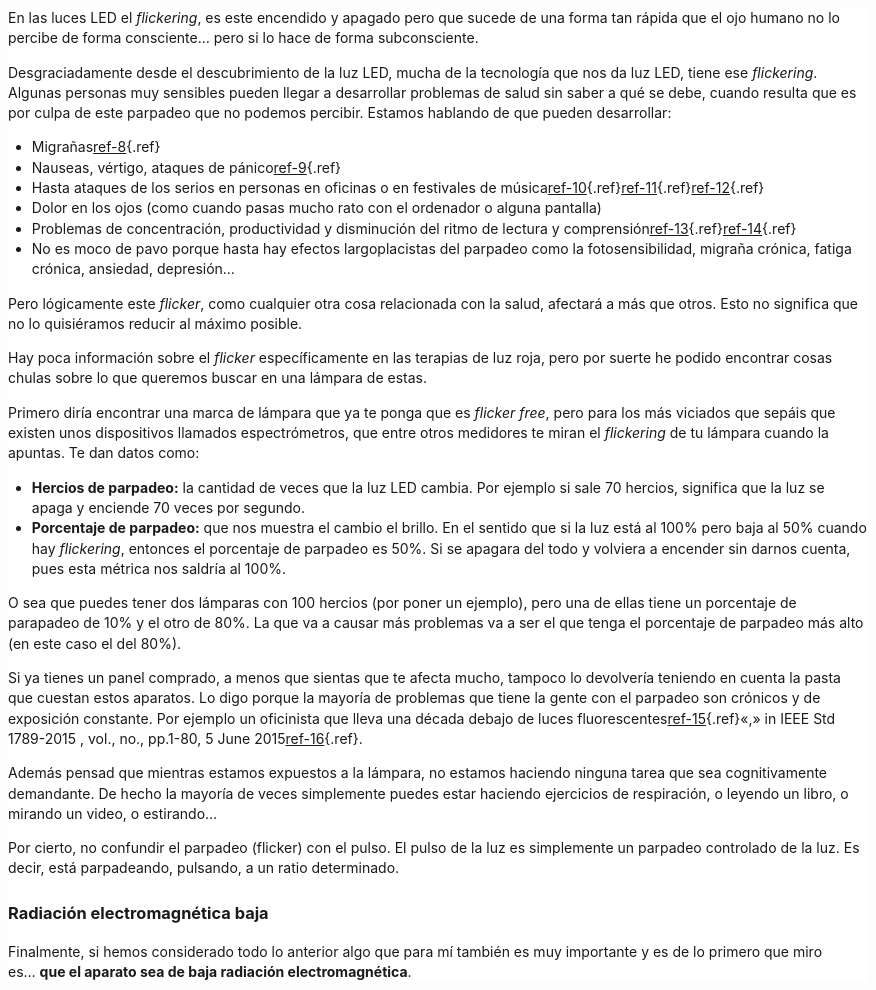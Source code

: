 En las luces LED el _flickering_, es este encendido y apagado pero que sucede de una forma tan rápida que el ojo humano no lo percibe de forma consciente… pero si lo hace de forma subconsciente.

Desgraciadamente desde el descubrimiento de la luz LED, mucha de la tecnología que nos da luz LED, tiene ese _flickering_. Algunas personas muy sensibles pueden llegar a desarrollar problemas de salud sin saber a qué se debe, cuando resulta que es por culpa de este parpadeo que no podemos percibir. Estamos hablando de que pueden desarrollar:

- Migrañas[ref-8](#ref-8){.ref}
- Nauseas, vértigo, ataques de pánico[ref-9](#ref-9){.ref}
- Hasta ataques de los serios en personas en oficinas o en festivales de música[ref-10](#ref-10){.ref}[ref-11](#ref-11){.ref}[ref-12](#ref-12){.ref}
- Dolor en los ojos (como cuando pasas mucho rato con el ordenador o alguna pantalla)
- Problemas de concentración, productividad y disminución del ritmo de lectura y comprensión[ref-13](#ref-13){.ref}[ref-14](#ref-14){.ref}
- No es moco de pavo porque hasta hay efectos largoplacistas del parpadeo como la fotosensibilidad, migraña crónica, fatiga crónica, ansiedad, depresión…

Pero lógicamente este _flicker_, como cualquier otra cosa relacionada con la salud, afectará a más que otros. Esto no significa que no lo quisiéramos reducir al máximo posible.

Hay poca información sobre el _flicker_ específicamente en las terapias de luz roja, pero por suerte he podido encontrar cosas chulas sobre lo que queremos buscar en una lámpara de estas.

Primero diría encontrar una marca de lámpara que ya te ponga que es _flicker free_, pero para los más viciados que sepáis que existen unos dispositivos llamados espectrómetros, que entre otros medidores te miran el _flickering_ de tu lámpara cuando la apuntas. Te dan datos como:

- **Hercios de parpadeo:** la cantidad de veces que la luz LED cambia. Por ejemplo si sale 70 hercios, significa que la luz se apaga y enciende 70 veces por segundo.
- **Porcentaje de parpadeo:** que nos muestra el cambio el brillo. En el sentido que si la luz está al 100% pero baja al 50% cuando hay _flickering_, entonces el porcentaje de parpadeo es 50%. Si se apagara del todo y volviera a encender sin darnos cuenta, pues esta métrica nos saldría al 100%.

O sea que puedes tener dos lámparas con 100 hercios (por poner un ejemplo), pero una de ellas tiene un porcentaje de parapadeo de 10% y el otro de 80%. La que va a causar más problemas va a ser el que tenga el porcentaje de parpadeo más alto (en este caso el del 80%).

Si ya tienes un panel comprado, a menos que sientas que te afecta mucho, tampoco lo devolvería teniendo en cuenta la pasta que cuestan estos aparatos. Lo digo porque la mayoría de problemas que tiene la gente con el parpadeo son crónicos y de exposición constante. Por ejemplo un oficinista que lleva una década debajo de luces fluorescentes[ref-15](#ref-15){.ref}«,» in IEEE Std 1789-2015 , vol., no., pp.1-80, 5 June 2015[ref-16](#ref-16){.ref}.

Además pensad que mientras estamos expuestos a la lámpara, no estamos haciendo ninguna tarea que sea cognitivamente demandante. De hecho la mayoría de veces simplemente puedes estar haciendo ejercicios de respiración, o leyendo un libro, o mirando un video, o estirando…

Por cierto, no confundir el parpadeo (flicker) con el pulso. El pulso de la luz es simplemente un parpadeo controlado de la luz. Es decir, está parpadeando, pulsando, a un ratio determinado.

### Radiación electromagnética baja

Finalmente, si hemos considerado todo lo anterior algo que para mí también es muy importante y es de lo primero que miro es… **que el aparato sea de baja radiación electromagnética**.
